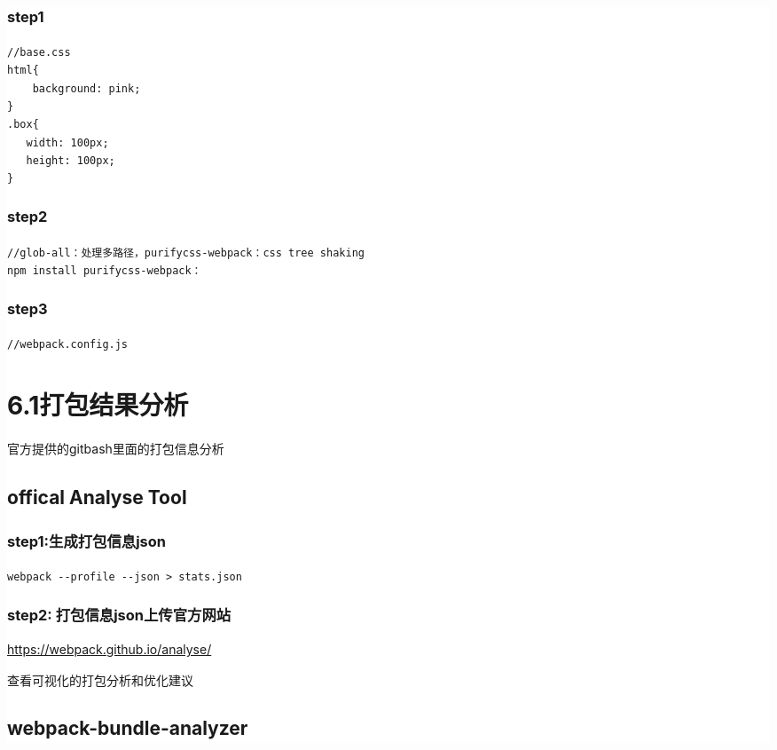 ### step1

```
//base.css
html{
    background: pink;
}
.box{
   width: 100px;
   height: 100px;
}
```

### step2

```
//glob-all：处理多路径，purifycss-webpack：css tree shaking
npm install purifycss-webpack：
```

### step3

```
//webpack.config.js

```







# 6.1打包结果分析

<Offical Analyse Tool>官方提供的gitbash里面的打包信息分析

<webpack-bundle-analyzer>

## offical Analyse Tool

### step1:生成打包信息json

```
webpack --profile --json > stats.json
```

### step2: 打包信息json上传官方网站

https://webpack.github.io/analyse/

查看可视化的打包分析和优化建议



## webpack-bundle-analyzer
